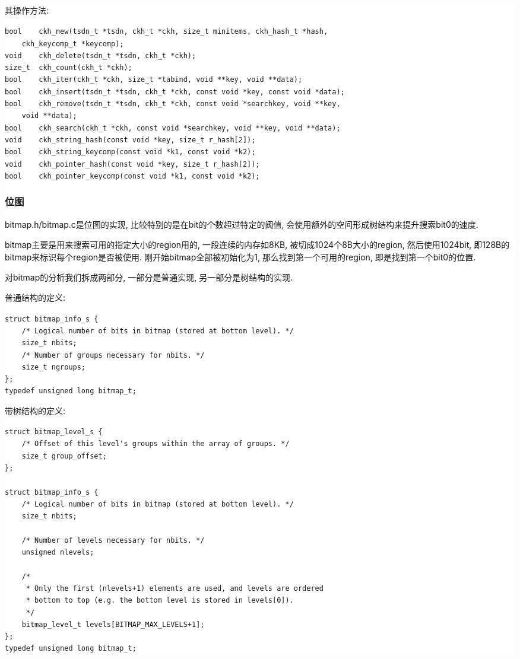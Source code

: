 
其操作方法:

    bool	ckh_new(tsdn_t *tsdn, ckh_t *ckh, size_t minitems, ckh_hash_t *hash,
        ckh_keycomp_t *keycomp);
    void	ckh_delete(tsdn_t *tsdn, ckh_t *ckh);
    size_t	ckh_count(ckh_t *ckh);
    bool	ckh_iter(ckh_t *ckh, size_t *tabind, void **key, void **data);
    bool	ckh_insert(tsdn_t *tsdn, ckh_t *ckh, const void *key, const void *data);
    bool	ckh_remove(tsdn_t *tsdn, ckh_t *ckh, const void *searchkey, void **key,
        void **data);
    bool	ckh_search(ckh_t *ckh, const void *searchkey, void **key, void **data);
    void	ckh_string_hash(const void *key, size_t r_hash[2]);
    bool	ckh_string_keycomp(const void *k1, const void *k2);
    void	ckh_pointer_hash(const void *key, size_t r_hash[2]);
    bool	ckh_pointer_keycomp(const void *k1, const void *k2);





### 位图

bitmap.h/bitmap.c是位图的实现, 比较特别的是在bit的个数超过特定的阀值, 会使用额外的空间形成树结构来提升搜索bit0的速度.

bitmap主要是用来搜索可用的指定大小的region用的, 一段连续的内存如8KB, 被切成1024个8B大小的region, 然后使用1024bit,
即128B的bitmap来标识每个region是否被使用.
刚开始bitmap全部被初始化为1, 那么找到第一个可用的region, 即是找到第一个bit0的位置.


对bitmap的分析我们拆成两部分, 一部分是普通实现, 另一部分是树结构的实现.

普通结构的定义:

    struct bitmap_info_s {
    	/* Logical number of bits in bitmap (stored at bottom level). */
    	size_t nbits;
    	/* Number of groups necessary for nbits. */
    	size_t ngroups;
    };
    typedef unsigned long bitmap_t;

带树结构的定义:

    struct bitmap_level_s {
    	/* Offset of this level's groups within the array of groups. */
    	size_t group_offset;
    };

    struct bitmap_info_s {
    	/* Logical number of bits in bitmap (stored at bottom level). */
    	size_t nbits;

    	/* Number of levels necessary for nbits. */
    	unsigned nlevels;

    	/*
    	 * Only the first (nlevels+1) elements are used, and levels are ordered
    	 * bottom to top (e.g. the bottom level is stored in levels[0]).
    	 */
    	bitmap_level_t levels[BITMAP_MAX_LEVELS+1];
    };
    typedef unsigned long bitmap_t;
